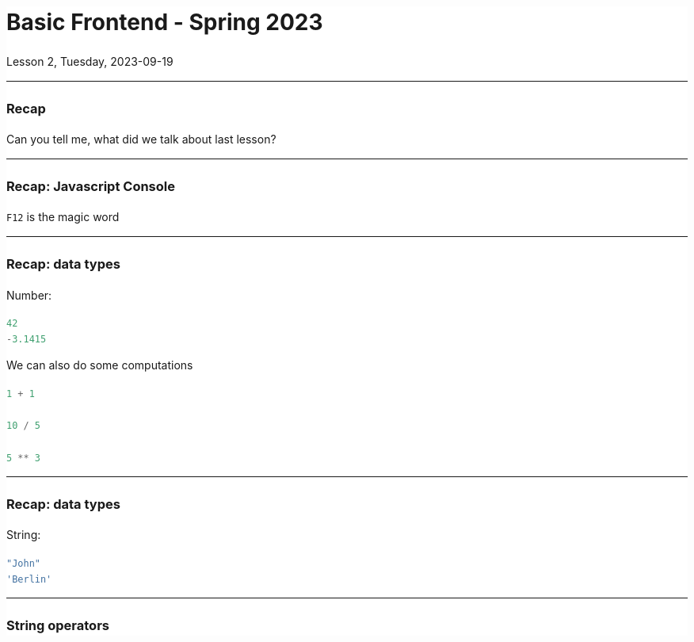 

# Basic Frontend - Spring 2023

Lesson 2, Tuesday, 2023-09-19

---


### Recap

Can you tell me, what did we talk about last lesson?

---


### Recap: Javascript Console

`F12` is the magic word

---


### Recap: data types

Number:
```js
42
-3.1415
```


We can also do some computations


```js
1 + 1

10 / 5

5 ** 3
```



---

### Recap: data types


String:
```js
"John"
'Berlin'
```

---

### String operators
